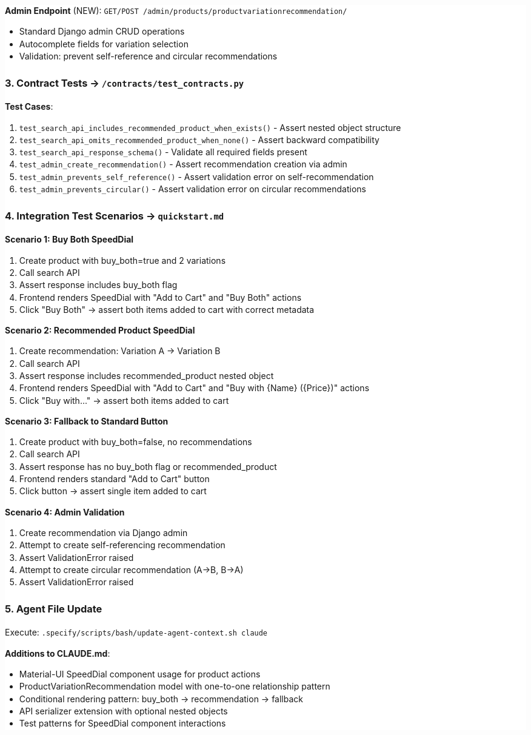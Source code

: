 **Admin Endpoint** (NEW): `GET/POST /admin/products/productvariationrecommendation/`
- Standard Django admin CRUD operations
- Autocomplete fields for variation selection
- Validation: prevent self-reference and circular recommendations

### 3. Contract Tests → `/contracts/test_contracts.py`

**Test Cases**:
1. `test_search_api_includes_recommended_product_when_exists()` - Assert nested object structure
2. `test_search_api_omits_recommended_product_when_none()` - Assert backward compatibility
3. `test_search_api_response_schema()` - Validate all required fields present
4. `test_admin_create_recommendation()` - Assert recommendation creation via admin
5. `test_admin_prevents_self_reference()` - Assert validation error on self-recommendation
6. `test_admin_prevents_circular()` - Assert validation error on circular recommendations

### 4. Integration Test Scenarios → `quickstart.md`

**Scenario 1: Buy Both SpeedDial**
1. Create product with buy_both=true and 2 variations
2. Call search API
3. Assert response includes buy_both flag
4. Frontend renders SpeedDial with "Add to Cart" and "Buy Both" actions
5. Click "Buy Both" → assert both items added to cart with correct metadata

**Scenario 2: Recommended Product SpeedDial**
1. Create recommendation: Variation A → Variation B
2. Call search API
3. Assert response includes recommended_product nested object
4. Frontend renders SpeedDial with "Add to Cart" and "Buy with {Name} ({Price})" actions
5. Click "Buy with..." → assert both items added to cart

**Scenario 3: Fallback to Standard Button**
1. Create product with buy_both=false, no recommendations
2. Call search API
3. Assert response has no buy_both flag or recommended_product
4. Frontend renders standard "Add to Cart" button
5. Click button → assert single item added to cart

**Scenario 4: Admin Validation**
1. Create recommendation via Django admin
2. Attempt to create self-referencing recommendation
3. Assert ValidationError raised
4. Attempt to create circular recommendation (A→B, B→A)
5. Assert ValidationError raised

### 5. Agent File Update

Execute: `.specify/scripts/bash/update-agent-context.sh claude`

**Additions to CLAUDE.md**:
- Material-UI SpeedDial component usage for product actions
- ProductVariationRecommendation model with one-to-one relationship pattern
- Conditional rendering pattern: buy_both → recommendation → fallback
- API serializer extension with optional nested objects
- Test patterns for SpeedDial component interactions
